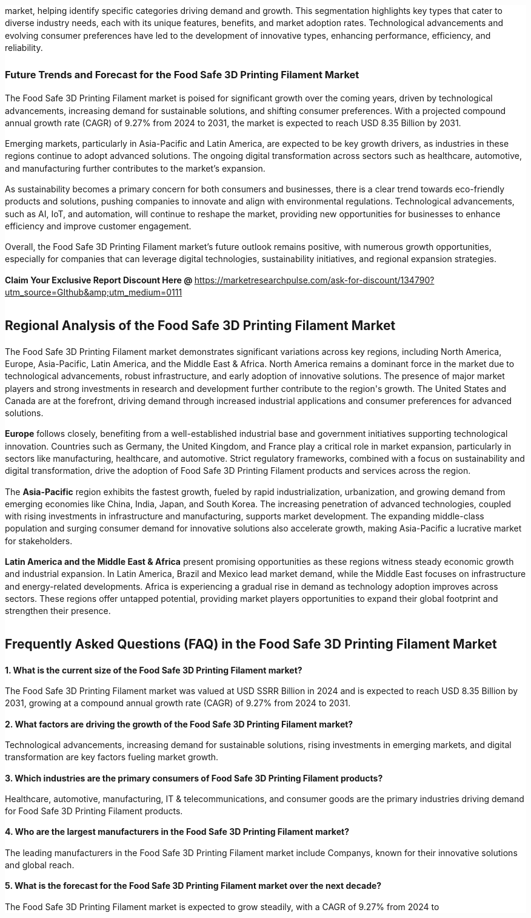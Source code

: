 market, helping identify specific categories driving demand and growth. This segmentation highlights key types that cater to diverse industry needs, each with its unique features, benefits, and market adoption rates. Technological advancements and evolving consumer preferences have led to the development of innovative types, enhancing performance, efficiency, and reliability.</p><h3>Future Trends and Forecast for the Food Safe 3D Printing Filament Market</h3><p>The Food Safe 3D Printing Filament market is poised for significant growth over the coming years, driven by technological advancements, increasing demand for sustainable solutions, and shifting consumer preferences. With a projected compound annual growth rate (CAGR) of 9.27% from 2024 to 2031, the market is expected to reach USD 8.35 Billion by 2031.</p><p>Emerging markets, particularly in Asia-Pacific and Latin America, are expected to be key growth drivers, as industries in these regions continue to adopt advanced solutions. The ongoing digital transformation across sectors such as healthcare, automotive, and manufacturing further contributes to the market&rsquo;s expansion.</p><p>As sustainability becomes a primary concern for both consumers and businesses, there is a clear trend towards eco-friendly products and solutions, pushing companies to innovate and align with environmental regulations. Technological advancements, such as AI, IoT, and automation, will continue to reshape the market, providing new opportunities for businesses to enhance efficiency and improve customer engagement.</p><p>Overall, the Food Safe 3D Printing Filament market&rsquo;s future outlook remains positive, with numerous growth opportunities, especially for companies that can leverage digital technologies, sustainability initiatives, and regional expansion strategies.</p><p><strong>Claim Your Exclusive Report Discount Here @ </strong><a href="https://marketresearchpulse.com/ask-for-discount/134790?utm_source=GIthub&amp;utm_medium=0111">https://marketresearchpulse.com/ask-for-discount/134790?utm_source=GIthub&amp;utm_medium=0111</a></p><h2><strong>Regional Analysis of the Food Safe 3D Printing Filament Market</strong></h2><p>The Food Safe 3D Printing Filament market demonstrates significant variations across key regions, including North America, Europe, Asia-Pacific, Latin America, and the Middle East &amp; Africa. North America remains a dominant force in the market due to technological advancements, robust infrastructure, and early adoption of innovative solutions. The presence of major market players and strong investments in research and development further contribute to the region's growth. The United States and Canada are at the forefront, driving demand through increased industrial applications and consumer preferences for advanced solutions.</p><p><strong>Europe</strong> follows closely, benefiting from a well-established industrial base and government initiatives supporting technological innovation. Countries such as Germany, the United Kingdom, and France play a critical role in market expansion, particularly in sectors like manufacturing, healthcare, and automotive. Strict regulatory frameworks, combined with a focus on sustainability and digital transformation, drive the adoption of Food Safe 3D Printing Filament products and services across the region.</p><p>The <strong>Asia-Pacific</strong> region exhibits the fastest growth, fueled by rapid industrialization, urbanization, and growing demand from emerging economies like China, India, Japan, and South Korea. The increasing penetration of advanced technologies, coupled with rising investments in infrastructure and manufacturing, supports market development. The expanding middle-class population and surging consumer demand for innovative solutions also accelerate growth, making Asia-Pacific a lucrative market for stakeholders.</p><p><strong>Latin America and the Middle East &amp; Africa</strong> present promising opportunities as these regions witness steady economic growth and industrial expansion. In Latin America, Brazil and Mexico lead market demand, while the Middle East focuses on infrastructure and energy-related developments. Africa is experiencing a gradual rise in demand as technology adoption improves across sectors. These regions offer untapped potential, providing market players opportunities to expand their global footprint and strengthen their presence.</p><h2><strong>Frequently Asked Questions (FAQ) in the Food Safe 3D Printing Filament Market</strong></h2><p><strong>1. What is the current size of the Food Safe 3D Printing Filament market?</strong></p><p>The Food Safe 3D Printing Filament market was valued at USD SSRR Billion in 2024 and is expected to reach USD 8.35 Billion by 2031, growing at a compound annual growth rate (CAGR) of 9.27% from 2024 to 2031.</p><p><strong>2. What factors are driving the growth of the Food Safe 3D Printing Filament market?</strong></p><p>Technological advancements, increasing demand for sustainable solutions, rising investments in emerging markets, and digital transformation are key factors fueling market growth.</p><p><strong>3. Which industries are the primary consumers of Food Safe 3D Printing Filament products?</strong></p><p>Healthcare, automotive, manufacturing, IT &amp; telecommunications, and consumer goods are the primary industries driving demand for Food Safe 3D Printing Filament products.</p><p><strong>4. Who are the largest manufacturers in the Food Safe 3D Printing Filament market?</strong></p><p>The leading manufacturers in the Food Safe 3D Printing Filament market include Companys, known for their innovative solutions and global reach.</p><p><strong>5. What is the forecast for the Food Safe 3D Printing Filament market over the next decade?</strong></p><p>The Food Safe 3D Printing Filament market is expected to grow steadily, with a CAGR of 9.27% from 2024 to